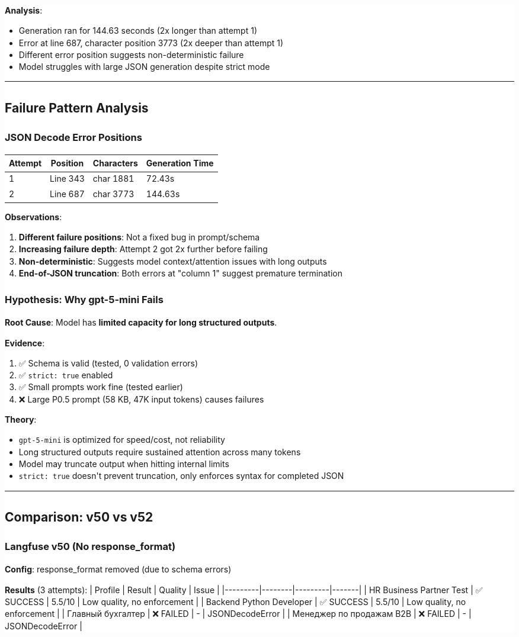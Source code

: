 **Analysis**:
- Generation ran for 144.63 seconds (2x longer than attempt 1)
- Error at line 687, character position 3773 (2x deeper than attempt 1)
- Different error position suggests non-deterministic failure
- Model struggles with large JSON generation despite strict mode

---

## Failure Pattern Analysis

### JSON Decode Error Positions

| Attempt | Position | Characters | Generation Time |
|---------|----------|------------|-----------------|
| 1 | Line 343 | char 1881 | 72.43s |
| 2 | Line 687 | char 3773 | 144.63s |

**Observations**:
1. **Different failure positions**: Not a fixed bug in prompt/schema
2. **Increasing failure depth**: Attempt 2 got 2x further before failing
3. **Non-deterministic**: Suggests model context/attention issues with long outputs
4. **End-of-JSON truncation**: Both errors at "column 1" suggest premature termination

### Hypothesis: Why gpt-5-mini Fails

**Root Cause**: Model has **limited capacity for long structured outputs**.

**Evidence**:
1. ✅ Schema is valid (tested, 0 validation errors)
2. ✅ `strict: true` enabled
3. ✅ Small prompts work fine (tested earlier)
4. ❌ Large P0.5 prompt (58 KB, 47K input tokens) causes failures

**Theory**:
- `gpt-5-mini` is optimized for speed/cost, not reliability
- Long structured outputs require sustained attention across many tokens
- Model may truncate output when hitting internal limits
- `strict: true` doesn't prevent truncation, only enforces syntax for completed JSON

---

## Comparison: v50 vs v52

### Langfuse v50 (No response_format)
**Config**: response_format removed (due to schema errors)

**Results** (3 attempts):
| Profile | Result | Quality | Issue |
|---------|--------|---------|-------|
| HR Business Partner Test | ✅ SUCCESS | 5.5/10 | Low quality, no enforcement |
| Backend Python Developer | ✅ SUCCESS | 5.5/10 | Low quality, no enforcement |
| Главный бухгалтер | ❌ FAILED | - | JSONDecodeError |
| Менеджер по продажам B2B | ❌ FAILED | - | JSONDecodeError |
